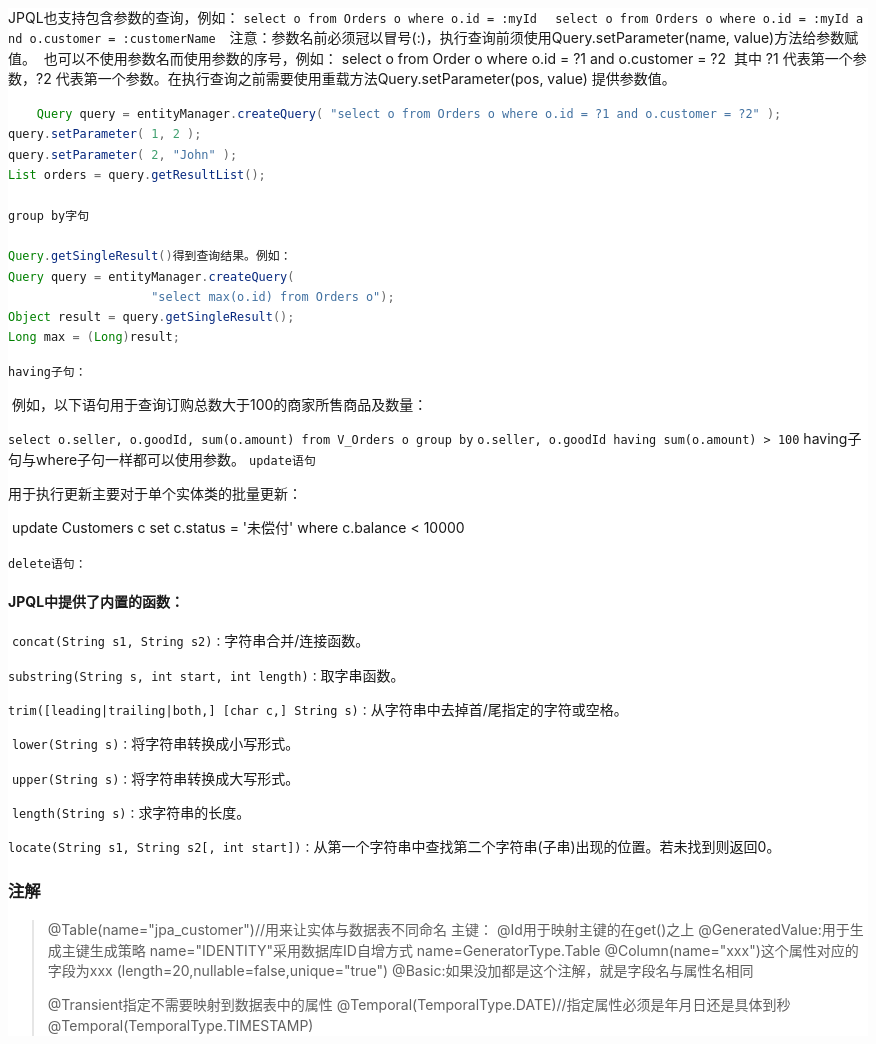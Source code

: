 JPQL也支持包含参数的查询，例如：
​		`select o from Orders o where o.id = :myId`
`​	select o from Orders o where o.id = :myId and o.customer = :customerName`
​	　注意：参数名前必须冠以冒号(:)，执行查询前须使用Query.setParameter(name, value)方法给参数赋值。
​		也可以不使用参数名而使用参数的序号，例如：
​		select o from Order o where o.id = ?1 and o.customer = ?2
​		其中 ?1 代表第一个参数，?2 代表第一个参数。在执行查询之前需要使用重载方法Query.setParameter(pos, value) 提供参数值。

```java
	Query query = entityManager.createQuery( "select o from Orders o where o.id = ?1 and o.customer = ?2" );
query.setParameter( 1, 2 );
query.setParameter( 2, "John" );
List orders = query.getResultList();

group by字句
    
Query.getSingleResult()得到查询结果。例如：
Query query = entityManager.createQuery(
					"select max(o.id) from Orders o");
Object result = query.getSingleResult();
Long max = (Long)result;
```

`having子句：`

​			例如，以下语句用于查询订购总数大于100的商家所售商品及数量：

​			`select o.seller, o.goodId, sum(o.amount) from V_Orders o group by` 
`​o.seller, o.goodId having sum(o.amount) > 100`
​			having子句与where子句一样都可以使用参数。
`​update语句`

用于执行更新主要对于单个实体类的批量更新：

​			update Customers c set c.status = '未偿付' where c.balance < 10000

`delete语句：`

####  JPQL中提供了内置的函数：

​	`concat(String s1, String s2)：`字符串合并/连接函数。

​	`substring(String s, int start, int length)：`取字串函数。

​	`trim([leading|trailing|both,] [char c,] String s)：`从字符串中去掉首/尾指定的字符或空格。

​	`lower(String s)：`将字符串转换成小写形式。

​	`upper(String s)：`将字符串转换成大写形式。

​	`length(String s)：`求字符串的长度。

​	`locate(String s1, String s2[, int start])：`从第一个字符串中查找第二个字符串(子串)出现的位置。若未找到则返回0。

### 注解

> @Table(name="jpa_customer")//用来让实体与数据表不同命名
> 主键：
> @Id用于映射主键的在get()之上
> @GeneratedValue:用于生成主键生成策略
> 		name="IDENTITY"采用数据库ID自增方式
> 		name=GeneratorType.Table
> @Column(name="xxx")这个属性对应的字段为xxx
> 		(length=20,nullable=false,unique="true")
> @Basic:如果没加都是这个注解，就是字段名与属性名相同
>
> @Transient指定不需要映射到数据表中的属性
> @Temporal(TemporalType.DATE)//指定属性必须是年月日还是具体到秒
> @Temporal(TemporalType.TIMESTAMP)
